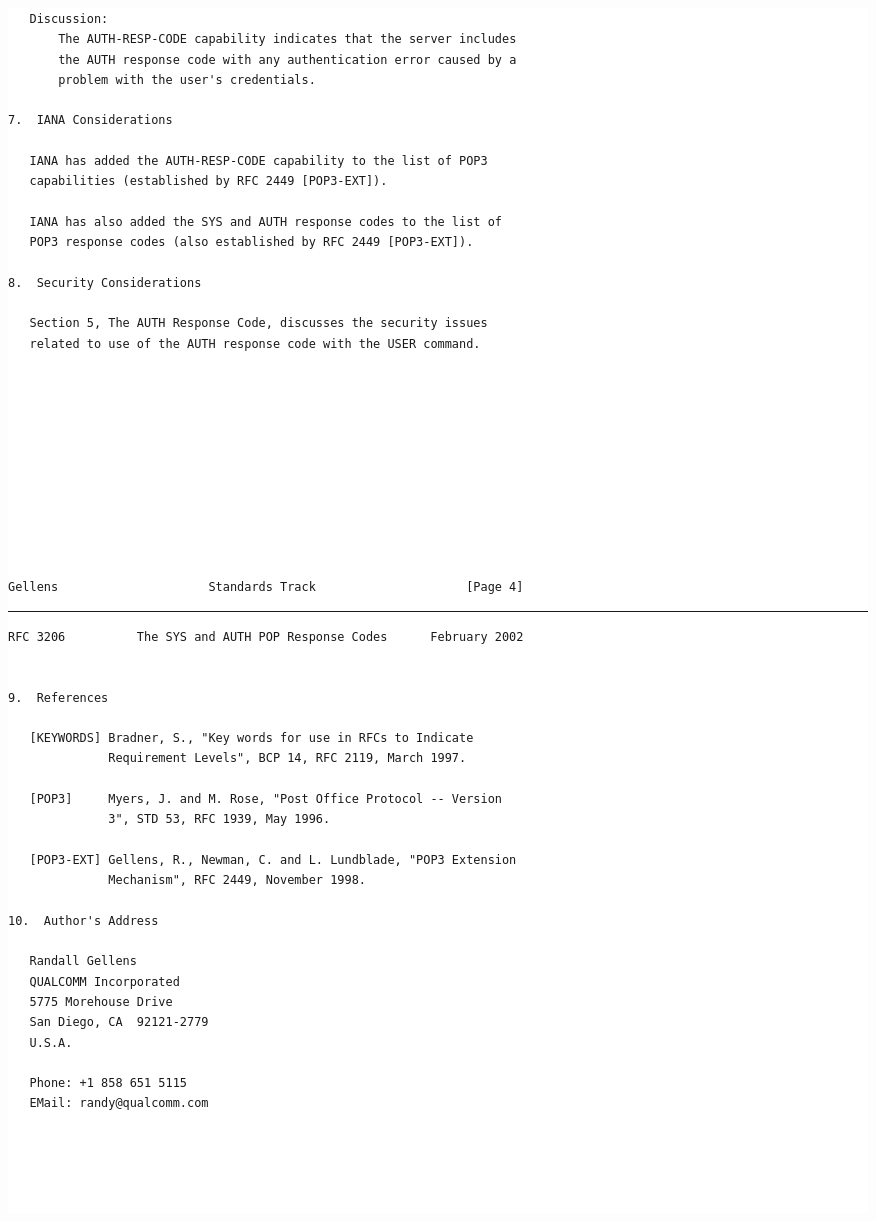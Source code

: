 ``` newpage
   Discussion:
       The AUTH-RESP-CODE capability indicates that the server includes
       the AUTH response code with any authentication error caused by a
       problem with the user's credentials.

7.  IANA Considerations

   IANA has added the AUTH-RESP-CODE capability to the list of POP3
   capabilities (established by RFC 2449 [POP3-EXT]).

   IANA has also added the SYS and AUTH response codes to the list of
   POP3 response codes (also established by RFC 2449 [POP3-EXT]).

8.  Security Considerations

   Section 5, The AUTH Response Code, discusses the security issues
   related to use of the AUTH response code with the USER command.











Gellens                     Standards Track                     [Page 4]
```

------------------------------------------------------------------------

``` newpage
RFC 3206          The SYS and AUTH POP Response Codes      February 2002


9.  References

   [KEYWORDS] Bradner, S., "Key words for use in RFCs to Indicate
              Requirement Levels", BCP 14, RFC 2119, March 1997.

   [POP3]     Myers, J. and M. Rose, "Post Office Protocol -- Version
              3", STD 53, RFC 1939, May 1996.

   [POP3-EXT] Gellens, R., Newman, C. and L. Lundblade, "POP3 Extension
              Mechanism", RFC 2449, November 1998.

10.  Author's Address

   Randall Gellens
   QUALCOMM Incorporated
   5775 Morehouse Drive
   San Diego, CA  92121-2779
   U.S.A.

   Phone: +1 858 651 5115
   EMail: randy@qualcomm.com






```